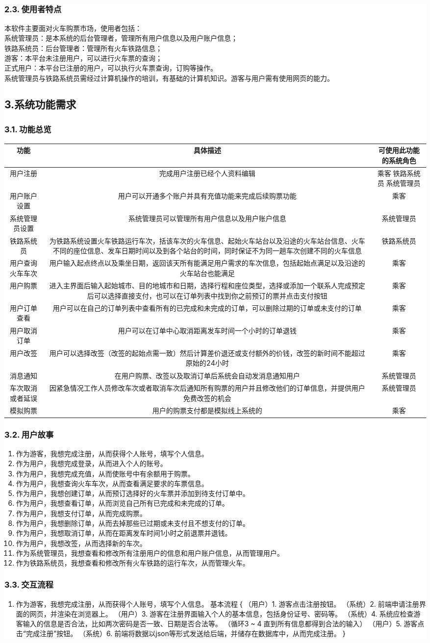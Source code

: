 ### 2.3. 使用者特点
本软件主要面对火车购票市场，使用者包括：  
系统管理员：是本系统的后台管理者，管理所有用户信息以及用户账户信息；  
铁路系统员：后台管理者：管理所有火车铁路信息；  
游客：本平台未注册用户，可以进行火车票的查询；  
正式用户：本平台已注册的用户，可以执行火车票查询，订购等操作。  
系统管理员与铁路系统员需经过计算机操作的培训，有基础的计算机知识。游客与用户需有使用网页的能力。  

## 3.系统功能需求
### 3.1. 功能总览
|功能 |	具体描述 | 可使用此功能的系统角色 |
| :--: | :--: | :--: |
|用户注册 | 完成用户注册已经个人资料编辑 | 乘客 铁路系统员 系统管理员 |
| 用户账户设置 | 用户可以开通多个账户并具有充值功能来完成后续购票功能 | 乘客 |
| 系统管理员设置 | 系统管理员可以管理所有用户信息以及用户账户信息 | 系统管理员 |
| 铁路系统员 | 为铁路系统设置火车铁路运行车次，括该车次的火车信息、起始火车站台以及沿途的火车站台信息、火车不同的座位信息、发车日期时间以及到各个站台的时间，同时保证不为同一趟车次创建不同的火车信息 | 铁路系统员 |
| 用户查询火车车次 | 用户输入起点终点以及乘坐日期，返回该天所有能满足用户需求的车次信息，包括起始点满足以及沿途的火车站台也能满足 | 乘客 |
|用户购票 | 进入主界面后输入起始城市、目的地城市和日期，选择行程和座位类型，选择或添加一个联系人完成预定后可以选择直接支付，也可以在订单列表中找到你之前预订的票并点击支付按钮 | 乘客 |
| 用户订单查看 | 用户可以在自己的订单列表中查看所有的已完成和未完成的订单，可以删除过期的订单或未支付的订单 | 乘客 |
| 用户取消订单 | 用户可以在订单中心取消距离发车时间一个小时的订单退钱 | 乘客 |
| 用户改签 | 用户可以选择改签（改签的起始点需一致）然后计算差价退还或支付额外的价钱，改签的新时间不能超过原始的24小时 | 乘客 |
| 消息通知 | 在用户购票、改签以及取消订单后系统会自动发消息通知用户 | 系统管理员 |
| 车次取消或者延误 | 因紧急情况工作人员修改车次或者取消车次后通知所有购票的用户并且修改他们的订单信息，并提供用户免费改签的机会 | 系统管理员 | 
| 模拟购票 | 用户的购票支付都是模拟线上系统的 | 乘客 |

### 3.2. 用户故事
1. 作为游客，我想完成注册，从而获得个人账号，填写个人信息。
2. 作为用户，我想完成登录，从而进入个人的账号。
3. 作为用户，我想完成充值，从而使账号中有余额用于购票。
4. 作为用户，我想查询火车车次，从而查看满足要求的车票信息。
5. 作为用户，我想创建订单，从而预订选择好的火车票并添加到待支付订单中。
6. 作为用户，我想查看订单，从而浏览自己所有已完成和未完成的订单。
7. 作为用户，我想支付订单，从而完成购票。
8. 作为用户，我想删除订单，从而去掉那些已过期或未支付且不想支付的订单。
9. 作为用户，我想取消订单，从而在距离发车时间1小时之前退票并退钱。
10. 作为用户，我想改签，从而选择新的车次。
11. 作为系统管理员，我想查看和修改所有注册用户的信息和用户账户信息，从而管理用户。
12. 作为铁路系统员，我想查看和修改所有火车铁路的运行车次，从而管理火车。

### 3.3. 交互流程
1. 作为游客，我想完成注册，从而获得个人账号，填写个人信息。
基本流程 {
（用户）1. 游客点击注册按钮。
（系统）2. 前端申请注册界面的网页，并渲染在浏览器上。
（用户）3. 游客在注册界面输入个人的基本信息，包括身份证号、密码等。
（系统）4. 系统应检查游客输入的信息是否合法，比如两次密码是否一致、日期是否合法等。
（循环3 ~ 4 直到所有信息都得到合法的输入）
（用户）5. 游客点击“完成注册”按钮。
（系统）6. 前端将数据以json等形式发送给后端，并储存在数据库中，从而完成注册。
}
